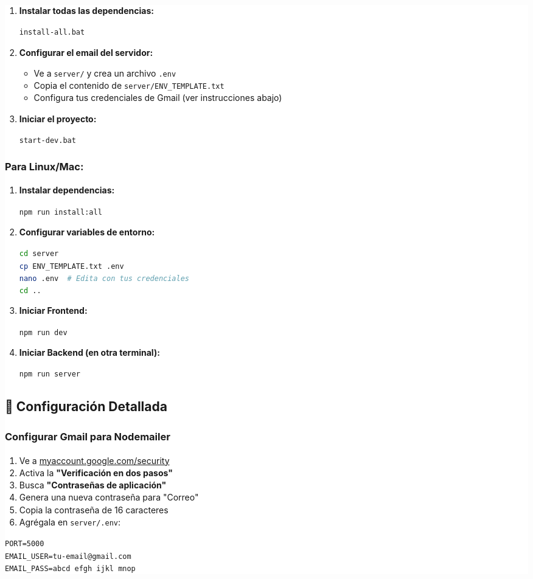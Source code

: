 1. **Instalar todas las dependencias:**
   ```bash
   install-all.bat
   ```

2. **Configurar el email del servidor:**
   - Ve a `server/` y crea un archivo `.env`
   - Copia el contenido de `server/ENV_TEMPLATE.txt`
   - Configura tus credenciales de Gmail (ver instrucciones abajo)

3. **Iniciar el proyecto:**
   ```bash
   start-dev.bat
   ```

### Para Linux/Mac:

1. **Instalar dependencias:**
   ```bash
   npm run install:all
   ```

2. **Configurar variables de entorno:**
   ```bash
   cd server
   cp ENV_TEMPLATE.txt .env
   nano .env  # Edita con tus credenciales
   cd ..
   ```

3. **Iniciar Frontend:**
   ```bash
   npm run dev
   ```

4. **Iniciar Backend (en otra terminal):**
   ```bash
   npm run server
   ```

## 🔧 Configuración Detallada

### Configurar Gmail para Nodemailer

1. Ve a [myaccount.google.com/security](https://myaccount.google.com/security)
2. Activa la **"Verificación en dos pasos"**
3. Busca **"Contraseñas de aplicación"**
4. Genera una nueva contraseña para "Correo"
5. Copia la contraseña de 16 caracteres
6. Agrégala en `server/.env`:

```env
PORT=5000
EMAIL_USER=tu-email@gmail.com
EMAIL_PASS=abcd efgh ijkl mnop
```
